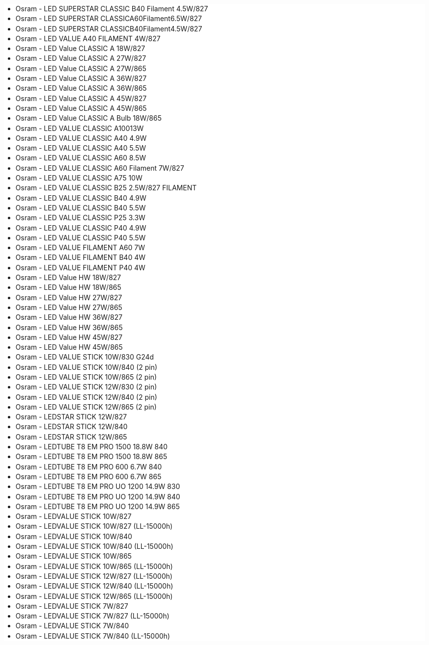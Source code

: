 - Osram - LED SUPERSTAR CLASSIC B40 Filament 4.5W/827
- Osram - LED SUPERSTAR CLASSICA60Filament6.5W/827
- Osram - LED SUPERSTAR CLASSICB40Filament4.5W/827
- Osram - LED VALUE A40 FILAMENT 4W/827
- Osram - LED Value CLASSIC A 18W/827
- Osram - LED Value CLASSIC A 27W/827
- Osram - LED Value CLASSIC A 27W/865
- Osram - LED Value CLASSIC A 36W/827
- Osram - LED Value CLASSIC A 36W/865
- Osram - LED Value CLASSIC A 45W/827
- Osram - LED Value CLASSIC A 45W/865
- Osram - LED Value CLASSIC A Bulb 18W/865
- Osram - LED VALUE CLASSIC A10013W
- Osram - LED VALUE CLASSIC A40 4.9W
- Osram - LED VALUE CLASSIC A40 5.5W
- Osram - LED VALUE CLASSIC A60 8.5W
- Osram - LED VALUE CLASSIC A60 Filament 7W/827
- Osram - LED VALUE CLASSIC A75 10W
- Osram - LED VALUE CLASSIC B25 2.5W/827 FILAMENT
- Osram - LED VALUE CLASSIC B40 4.9W
- Osram - LED VALUE CLASSIC B40 5.5W
- Osram - LED VALUE CLASSIC P25 3.3W
- Osram - LED VALUE CLASSIC P40 4.9W
- Osram - LED VALUE CLASSIC P40 5.5W
- Osram - LED VALUE FILAMENT A60 7W
- Osram - LED VALUE FILAMENT B40 4W
- Osram - LED VALUE FILAMENT P40 4W
- Osram - LED Value HW 18W/827
- Osram - LED Value HW 18W/865
- Osram - LED Value HW 27W/827
- Osram - LED Value HW 27W/865
- Osram - LED Value HW 36W/827
- Osram - LED Value HW 36W/865
- Osram - LED Value HW 45W/827
- Osram - LED Value HW 45W/865
- Osram - LED VALUE STICK 10W/830 G24d
- Osram - LED VALUE STICK 10W/840 (2 pin)
- Osram - LED VALUE STICK 10W/865 (2 pin)
- Osram - LED VALUE STICK 12W/830 (2 pin)
- Osram - LED VALUE STICK 12W/840 (2 pin)
- Osram - LED VALUE STICK 12W/865 (2 pin)
- Osram - LEDSTAR STICK 12W/827
- Osram - LEDSTAR STICK 12W/840
- Osram - LEDSTAR STICK 12W/865
- Osram - LEDTUBE T8 EM PRO 1500 18.8W 840
- Osram - LEDTUBE T8 EM PRO 1500 18.8W 865
- Osram - LEDTUBE T8 EM PRO 600 6.7W 840
- Osram - LEDTUBE T8 EM PRO 600 6.7W 865
- Osram - LEDTUBE T8 EM PRO UO 1200 14.9W 830
- Osram - LEDTUBE T8 EM PRO UO 1200 14.9W 840
- Osram - LEDTUBE T8 EM PRO UO 1200 14.9W 865
- Osram - LEDVALUE STICK 10W/827
- Osram - LEDVALUE STICK 10W/827 (LL-15000h)
- Osram - LEDVALUE STICK 10W/840
- Osram - LEDVALUE STICK 10W/840 (LL-15000h)
- Osram - LEDVALUE STICK 10W/865
- Osram - LEDVALUE STICK 10W/865 (LL-15000h)
- Osram - LEDVALUE STICK 12W/827 (LL-15000h)
- Osram - LEDVALUE STICK 12W/840 (LL-15000h)
- Osram - LEDVALUE STICK 12W/865 (LL-15000h)
- Osram - LEDVALUE STICK 7W/827
- Osram - LEDVALUE STICK 7W/827 (LL-15000h)
- Osram - LEDVALUE STICK 7W/840
- Osram - LEDVALUE STICK 7W/840 (LL-15000h)